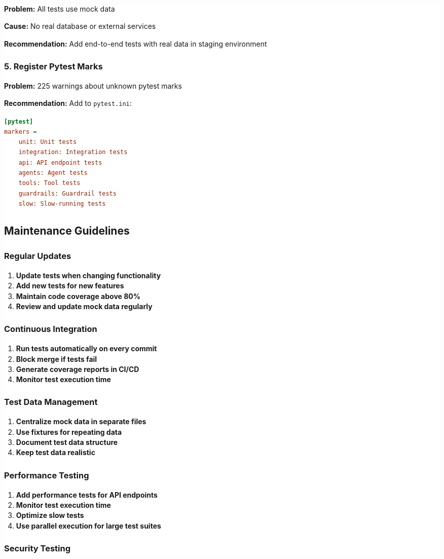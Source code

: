 **Problem:** All tests use mock data

**Cause:** No real database or external services

**Recommendation:** Add end-to-end tests with real data in staging environment

### 5. Register Pytest Marks

**Problem:** 225 warnings about unknown pytest marks

**Recommendation:** Add to `pytest.ini`:
```ini
[pytest]
markers =
    unit: Unit tests
    integration: Integration tests
    api: API endpoint tests
    agents: Agent tests
    tools: Tool tests
    guardrails: Guardrail tests
    slow: Slow-running tests
```

## Maintenance Guidelines

### Regular Updates

1. **Update tests when changing functionality**
2. **Add new tests for new features**
3. **Maintain code coverage above 80%**
4. **Review and update mock data regularly**

### Continuous Integration

1. **Run tests automatically on every commit**
2. **Block merge if tests fail**
3. **Generate coverage reports in CI/CD**
4. **Monitor test execution time**

### Test Data Management

1. **Centralize mock data in separate files**
2. **Use fixtures for repeating data**
3. **Document test data structure**
4. **Keep test data realistic**

### Performance Testing

1. **Add performance tests for API endpoints**
2. **Monitor test execution time**
3. **Optimize slow tests**
4. **Use parallel execution for large test suites**

### Security Testing
